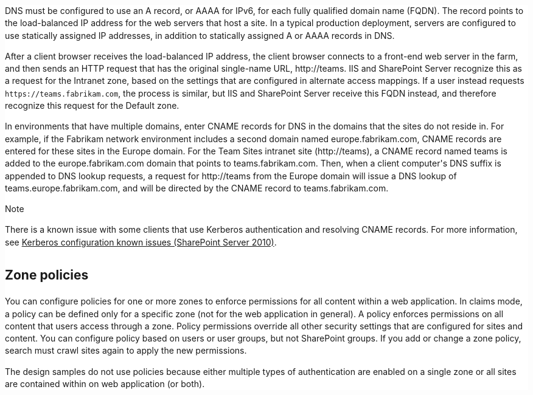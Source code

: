 DNS must be configured to use an A record, or AAAA for IPv6, for each fully qualified domain name (FQDN). The record points to the load-balanced IP address for the web servers that host a site. In a typical production deployment, servers are configured to use statically assigned IP addresses, in addition to statically assigned A or AAAA records in DNS.
  
After a client browser receives the load-balanced IP address, the client browser connects to a front-end web server in the farm, and then sends an HTTP request that has the original single-name URL, http://teams. IIS and SharePoint Server recognize this as a request for the Intranet zone, based on the settings that are configured in alternate access mappings. If a user instead requests `https://teams.fabrikam.com`, the process is similar, but IIS and SharePoint Server receive this FQDN instead, and therefore recognize this request for the Default zone.
  
In environments that have multiple domains, enter CNAME records for DNS in the domains that the sites do not reside in. For example, if the Fabrikam network environment includes a second domain named europe.fabrikam.com, CNAME records are entered for these sites in the Europe domain. For the Team Sites intranet site (http://teams), a CNAME record named teams is added to the europe.fabrikam.com domain that points to teams.fabrikam.com. Then, when a client computer's DNS suffix is appended to DNS lookup requests, a request for http://teams from the Europe domain will issue a DNS lookup of teams.europe.fabrikam.com, and will be directed by the CNAME record to teams.fabrikam.com.
  
> [!NOTE]
> There is a known issue with some clients that use Kerberos authentication and resolving CNAME records. For more information, see [Kerberos configuration known issues (SharePoint Server 2010)](/previous-versions/office/sharepoint-server-2010/gg502606(v=office.14)). 
  
## Zone policies
<a name="section13"> </a>

You can configure policies for one or more zones to enforce permissions for all content within a web application. In claims mode, a policy can be defined only for a specific zone (not for the web application in general). A policy enforces permissions on all content that users access through a zone. Policy permissions override all other security settings that are configured for sites and content. You can configure policy based on users or user groups, but not SharePoint groups. If you add or change a zone policy, search must crawl sites again to apply the new permissions.
  
The design samples do not use policies because either multiple types of authentication are enabled on a single zone or all sites are contained within on web application (or both). 

